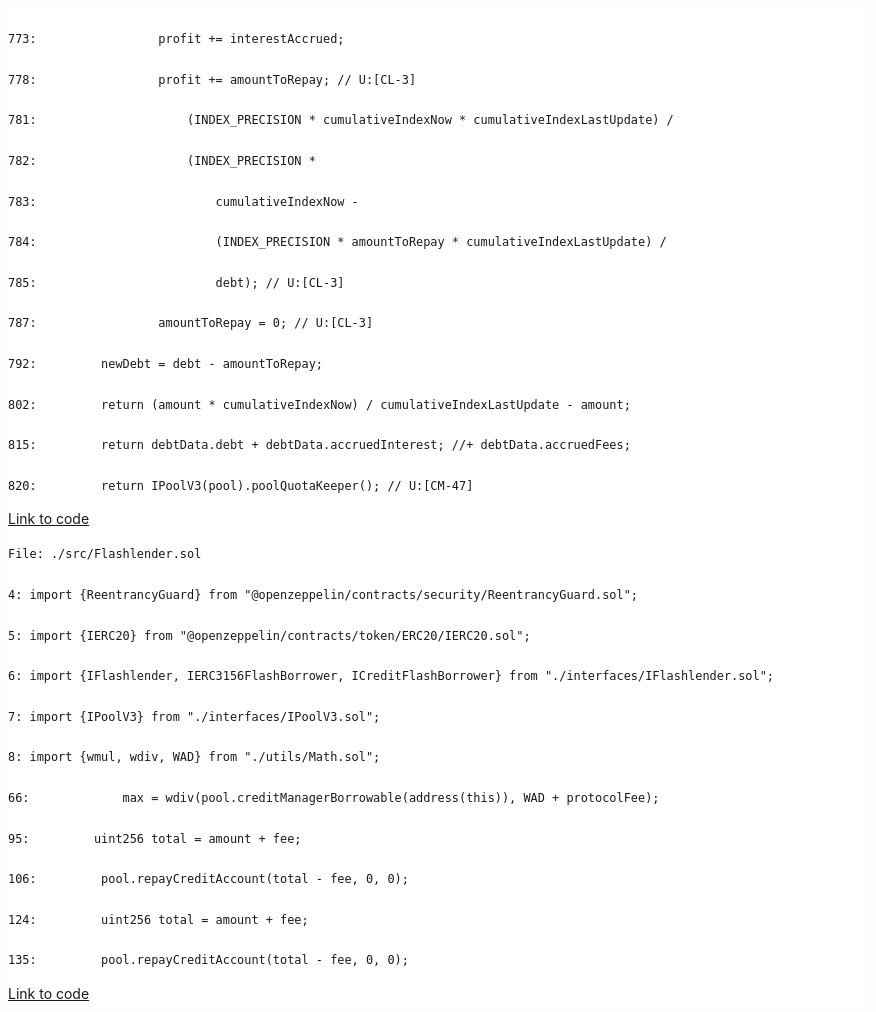 ```solidity

773:                 profit += interestAccrued;

778:                 profit += amountToRepay; // U:[CL-3]

781:                     (INDEX_PRECISION * cumulativeIndexNow * cumulativeIndexLastUpdate) /

782:                     (INDEX_PRECISION *

783:                         cumulativeIndexNow -

784:                         (INDEX_PRECISION * amountToRepay * cumulativeIndexLastUpdate) /

785:                         debt); // U:[CL-3]

787:                 amountToRepay = 0; // U:[CL-3]

792:         newDebt = debt - amountToRepay;

802:         return (amount * cumulativeIndexNow) / cumulativeIndexLastUpdate - amount;

815:         return debtData.debt + debtData.accruedInterest; //+ debtData.accruedFees;

820:         return IPoolV3(pool).poolQuotaKeeper(); // U:[CM-47]

```
[Link to code](https://github.com/code-423n4/2024-10-loopfi/tree/main/./src/CDPVault.sol)

```solidity
File: ./src/Flashlender.sol

4: import {ReentrancyGuard} from "@openzeppelin/contracts/security/ReentrancyGuard.sol";

5: import {IERC20} from "@openzeppelin/contracts/token/ERC20/IERC20.sol";

6: import {IFlashlender, IERC3156FlashBorrower, ICreditFlashBorrower} from "./interfaces/IFlashlender.sol";

7: import {IPoolV3} from "./interfaces/IPoolV3.sol";

8: import {wmul, wdiv, WAD} from "./utils/Math.sol";

66:             max = wdiv(pool.creditManagerBorrowable(address(this)), WAD + protocolFee);

95:         uint256 total = amount + fee;

106:         pool.repayCreditAccount(total - fee, 0, 0);

124:         uint256 total = amount + fee;

135:         pool.repayCreditAccount(total - fee, 0, 0);

```
[Link to code](https://github.com/code-423n4/2024-10-loopfi/tree/main/./src/Flashlender.sol)
